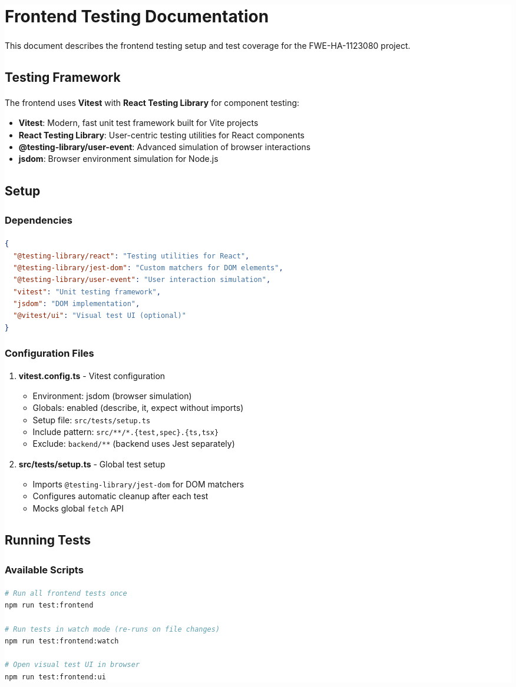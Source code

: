 # Frontend Testing Documentation

This document describes the frontend testing setup and test coverage for the FWE-HA-1123080 project.

## Testing Framework

The frontend uses **Vitest** with **React Testing Library** for component testing:

- **Vitest**: Modern, fast unit test framework built for Vite projects
- **React Testing Library**: User-centric testing utilities for React components
- **@testing-library/user-event**: Advanced simulation of browser interactions
- **jsdom**: Browser environment simulation for Node.js

## Setup

### Dependencies

```json
{
  "@testing-library/react": "Testing utilities for React",
  "@testing-library/jest-dom": "Custom matchers for DOM elements",
  "@testing-library/user-event": "User interaction simulation",
  "vitest": "Unit testing framework",
  "jsdom": "DOM implementation",
  "@vitest/ui": "Visual test UI (optional)"
}
```

### Configuration Files

1. **vitest.config.ts** - Vitest configuration
   - Environment: jsdom (browser simulation)
   - Globals: enabled (describe, it, expect without imports)
   - Setup file: `src/tests/setup.ts`
   - Include pattern: `src/**/*.{test,spec}.{ts,tsx}`
   - Exclude: `backend/**` (backend uses Jest separately)

2. **src/tests/setup.ts** - Global test setup
   - Imports `@testing-library/jest-dom` for DOM matchers
   - Configures automatic cleanup after each test
   - Mocks global `fetch` API

## Running Tests

### Available Scripts

```bash
# Run all frontend tests once
npm run test:frontend

# Run tests in watch mode (re-runs on file changes)
npm run test:frontend:watch

# Open visual test UI in browser
npm run test:frontend:ui
```
